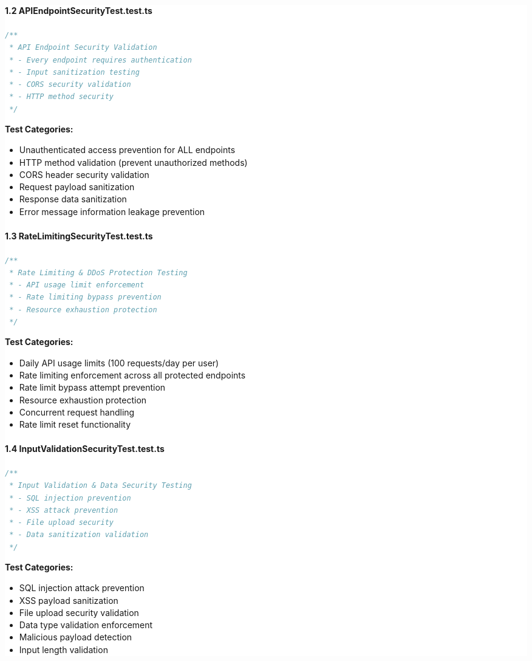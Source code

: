 #### **1.2 APIEndpointSecurityTest.test.ts**
```typescript
/**
 * API Endpoint Security Validation
 * - Every endpoint requires authentication
 * - Input sanitization testing
 * - CORS security validation
 * - HTTP method security
 */
```

**Test Categories:**
- Unauthenticated access prevention for ALL endpoints
- HTTP method validation (prevent unauthorized methods)
- CORS header security validation
- Request payload sanitization
- Response data sanitization
- Error message information leakage prevention

#### **1.3 RateLimitingSecurityTest.test.ts**
```typescript
/**
 * Rate Limiting & DDoS Protection Testing
 * - API usage limit enforcement
 * - Rate limiting bypass prevention
 * - Resource exhaustion protection
 */
```

**Test Categories:**
- Daily API usage limits (100 requests/day per user)
- Rate limiting enforcement across all protected endpoints
- Rate limit bypass attempt prevention
- Resource exhaustion protection
- Concurrent request handling
- Rate limit reset functionality

#### **1.4 InputValidationSecurityTest.test.ts**
```typescript
/**
 * Input Validation & Data Security Testing
 * - SQL injection prevention
 * - XSS attack prevention
 * - File upload security
 * - Data sanitization validation
 */
```

**Test Categories:**
- SQL injection attack prevention
- XSS payload sanitization
- File upload security validation
- Data type validation enforcement
- Malicious payload detection
- Input length validation
